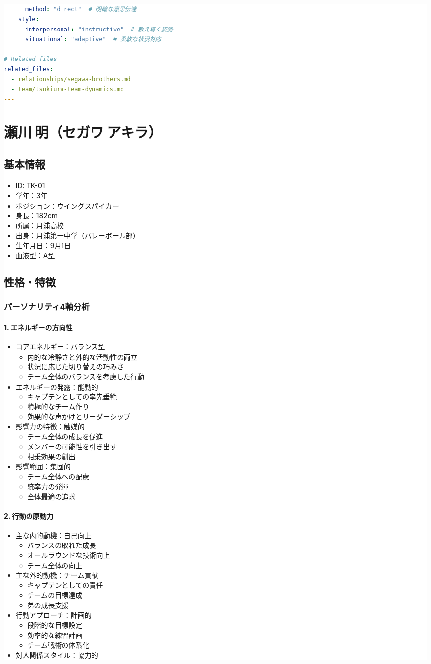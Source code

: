 ```yaml
      method: "direct"  # 明確な意思伝達
    style:
      interpersonal: "instructive"  # 教え導く姿勢
      situational: "adaptive"  # 柔軟な状況対応

# Related files
related_files:
  - relationships/segawa-brothers.md
  - team/tsukiura-team-dynamics.md
---
```


# 瀬川 明（セガワ アキラ）

## 基本情報
- ID: TK-01
- 学年：3年
- ポジション：ウイングスパイカー
- 身長：182cm
- 所属：月浦高校
- 出身：月浦第一中学（バレーボール部）
- 生年月日：9月1日
- 血液型：A型

## 性格・特徴

### パーソナリティ4軸分析
#### 1. エネルギーの方向性
- コアエネルギー：バランス型
  * 内的な冷静さと外的な活動性の両立
  * 状況に応じた切り替えの巧みさ
  * チーム全体のバランスを考慮した行動
- エネルギーの発露：能動的
  * キャプテンとしての率先垂範
  * 積極的なチーム作り
  * 効果的な声かけとリーダーシップ
- 影響力の特徴：触媒的
  * チーム全体の成長を促進
  * メンバーの可能性を引き出す
  * 相乗効果の創出
- 影響範囲：集団的
  * チーム全体への配慮
  * 統率力の発揮
  * 全体最適の追求

#### 2. 行動の原動力
- 主な内的動機：自己向上
  * バランスの取れた成長
  * オールラウンドな技術向上
  * チーム全体の向上
- 主な外的動機：チーム貢献
  * キャプテンとしての責任
  * チームの目標達成
  * 弟の成長支援
- 行動アプローチ：計画的
  * 段階的な目標設定
  * 効率的な練習計画
  * チーム戦術の体系化
- 対人関係スタイル：協力的
